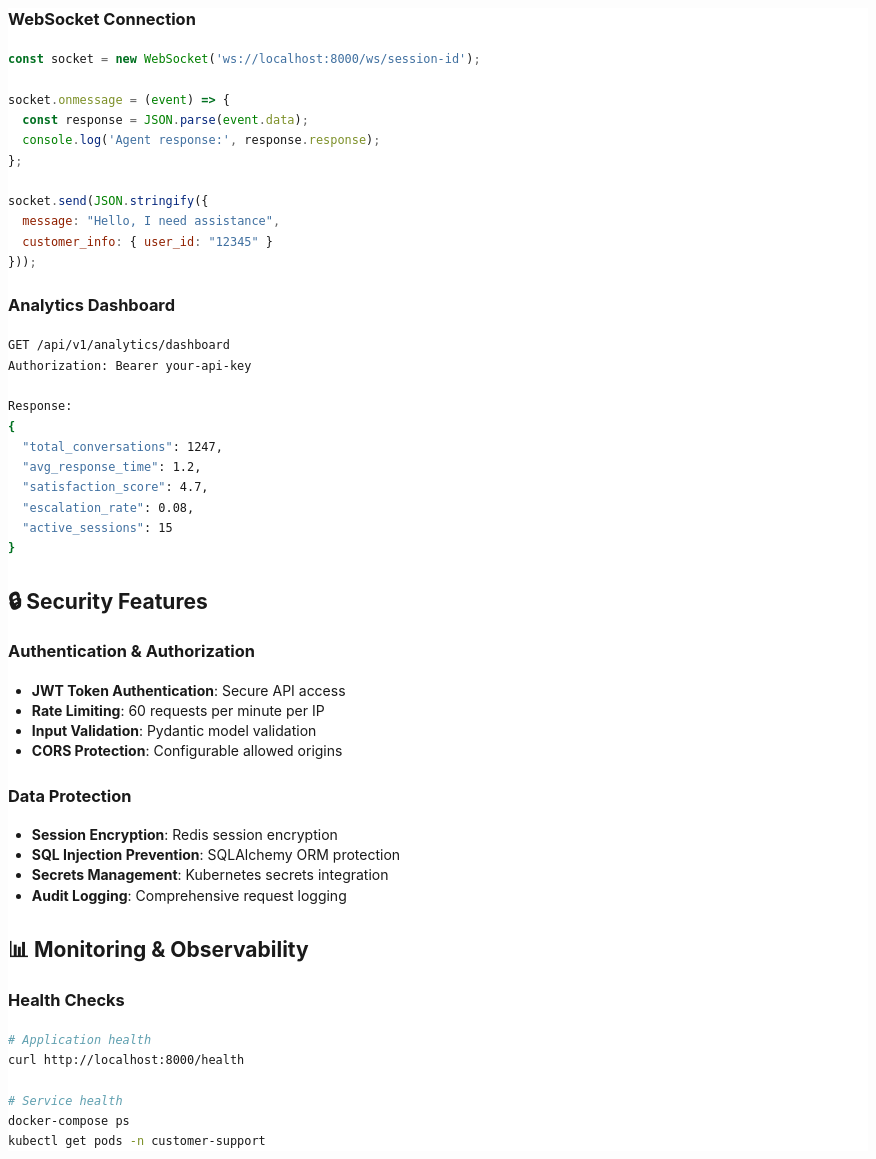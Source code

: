 ### WebSocket Connection
```javascript
const socket = new WebSocket('ws://localhost:8000/ws/session-id');

socket.onmessage = (event) => {
  const response = JSON.parse(event.data);
  console.log('Agent response:', response.response);
};

socket.send(JSON.stringify({
  message: "Hello, I need assistance",
  customer_info: { user_id: "12345" }
}));
```

### Analytics Dashboard
```bash
GET /api/v1/analytics/dashboard
Authorization: Bearer your-api-key

Response:
{
  "total_conversations": 1247,
  "avg_response_time": 1.2,
  "satisfaction_score": 4.7,
  "escalation_rate": 0.08,
  "active_sessions": 15
}
```

## 🔒 Security Features

### Authentication & Authorization
- **JWT Token Authentication**: Secure API access
- **Rate Limiting**: 60 requests per minute per IP
- **Input Validation**: Pydantic model validation
- **CORS Protection**: Configurable allowed origins

### Data Protection
- **Session Encryption**: Redis session encryption
- **SQL Injection Prevention**: SQLAlchemy ORM protection
- **Secrets Management**: Kubernetes secrets integration
- **Audit Logging**: Comprehensive request logging

## 📊 Monitoring & Observability

### Health Checks
```bash
# Application health
curl http://localhost:8000/health

# Service health  
docker-compose ps
kubectl get pods -n customer-support
```
